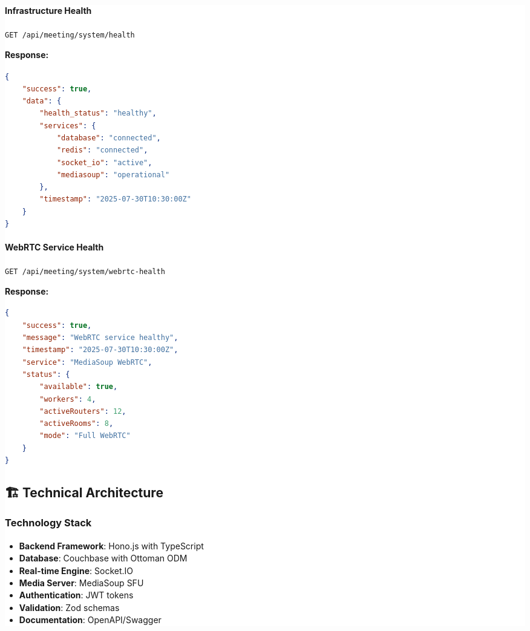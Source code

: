 #### Infrastructure Health

```http
GET /api/meeting/system/health
```

**Response:**

```json
{
    "success": true,
    "data": {
        "health_status": "healthy",
        "services": {
            "database": "connected",
            "redis": "connected",
            "socket_io": "active",
            "mediasoup": "operational"
        },
        "timestamp": "2025-07-30T10:30:00Z"
    }
}
```

#### WebRTC Service Health

```http
GET /api/meeting/system/webrtc-health
```

**Response:**

```json
{
    "success": true,
    "message": "WebRTC service healthy",
    "timestamp": "2025-07-30T10:30:00Z",
    "service": "MediaSoup WebRTC",
    "status": {
        "available": true,
        "workers": 4,
        "activeRouters": 12,
        "activeRooms": 8,
        "mode": "Full WebRTC"
    }
}
```

## 🏗️ Technical Architecture

### Technology Stack

- **Backend Framework**: Hono.js with TypeScript
- **Database**: Couchbase with Ottoman ODM
- **Real-time Engine**: Socket.IO
- **Media Server**: MediaSoup SFU
- **Authentication**: JWT tokens
- **Validation**: Zod schemas
- **Documentation**: OpenAPI/Swagger
